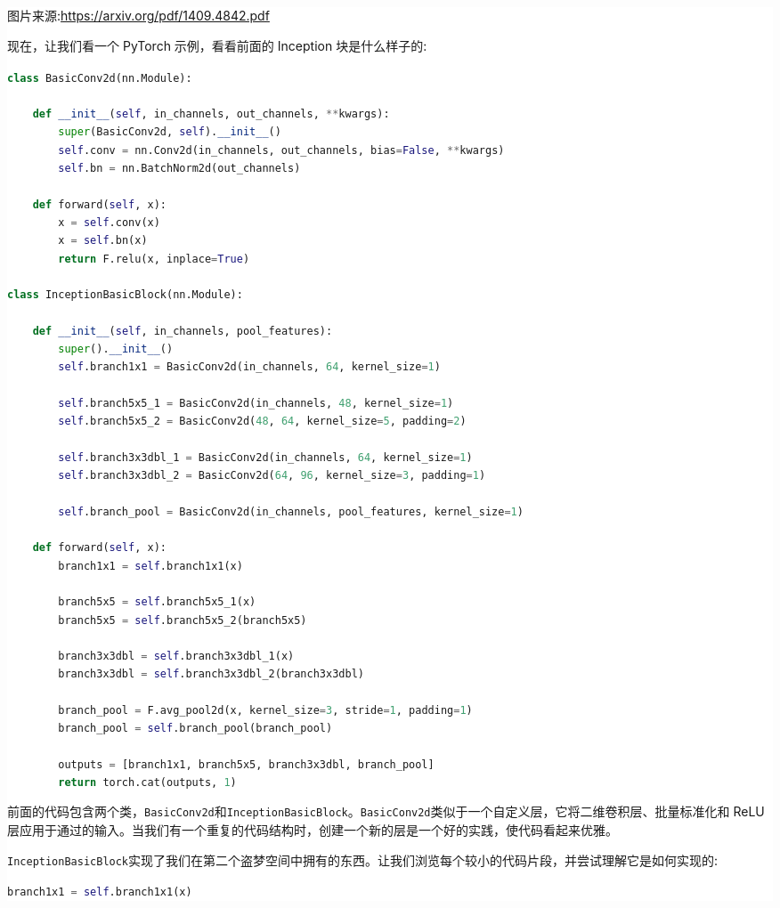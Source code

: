 图片来源:https://arxiv.org/pdf/1409.4842.pdf

现在，让我们看一个 PyTorch 示例，看看前面的 Inception 块是什么样子的:

```py
class BasicConv2d(nn.Module):

    def __init__(self, in_channels, out_channels, **kwargs):
        super(BasicConv2d, self).__init__()
        self.conv = nn.Conv2d(in_channels, out_channels, bias=False, **kwargs)
        self.bn = nn.BatchNorm2d(out_channels)

    def forward(self, x):
        x = self.conv(x)
        x = self.bn(x)
        return F.relu(x, inplace=True)

class InceptionBasicBlock(nn.Module):

    def __init__(self, in_channels, pool_features):
        super().__init__()
        self.branch1x1 = BasicConv2d(in_channels, 64, kernel_size=1)

        self.branch5x5_1 = BasicConv2d(in_channels, 48, kernel_size=1)
        self.branch5x5_2 = BasicConv2d(48, 64, kernel_size=5, padding=2)

        self.branch3x3dbl_1 = BasicConv2d(in_channels, 64, kernel_size=1)
        self.branch3x3dbl_2 = BasicConv2d(64, 96, kernel_size=3, padding=1)

        self.branch_pool = BasicConv2d(in_channels, pool_features, kernel_size=1)

    def forward(self, x):
        branch1x1 = self.branch1x1(x)

        branch5x5 = self.branch5x5_1(x)
        branch5x5 = self.branch5x5_2(branch5x5)

        branch3x3dbl = self.branch3x3dbl_1(x)
        branch3x3dbl = self.branch3x3dbl_2(branch3x3dbl)

        branch_pool = F.avg_pool2d(x, kernel_size=3, stride=1, padding=1)
        branch_pool = self.branch_pool(branch_pool)

        outputs = [branch1x1, branch5x5, branch3x3dbl, branch_pool]
        return torch.cat(outputs, 1)

```

前面的代码包含两个类，`BasicConv2d`和`InceptionBasicBlock`。`BasicConv2d`类似于一个自定义层，它将二维卷积层、批量标准化和 ReLU 层应用于通过的输入。当我们有一个重复的代码结构时，创建一个新的层是一个好的实践，使代码看起来优雅。

`InceptionBasicBlock`实现了我们在第二个盗梦空间中拥有的东西。让我们浏览每个较小的代码片段，并尝试理解它是如何实现的:

```py
branch1x1 = self.branch1x1(x)
```
